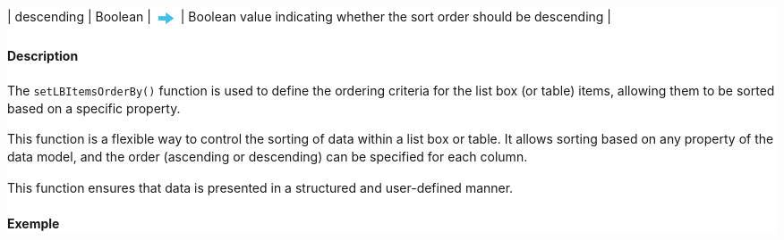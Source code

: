 | descending  | Boolean  | <img src="DocImages\arrowRight.png"  height="25" align="center" /> | Boolean value indicating whether the sort order should be descending |

#### Description

The `setLBItemsOrderBy()` function is used to define the ordering criteria for the list box (or table) items, allowing them to be sorted based on a specific property.

This function is a flexible way to control the sorting of data within a list box or table. It allows sorting based on any property of the data model, and the order (ascending or descending) can be specified for each column. 

This function ensures that data is presented in a structured and user-defined manner.


#### Exemple
